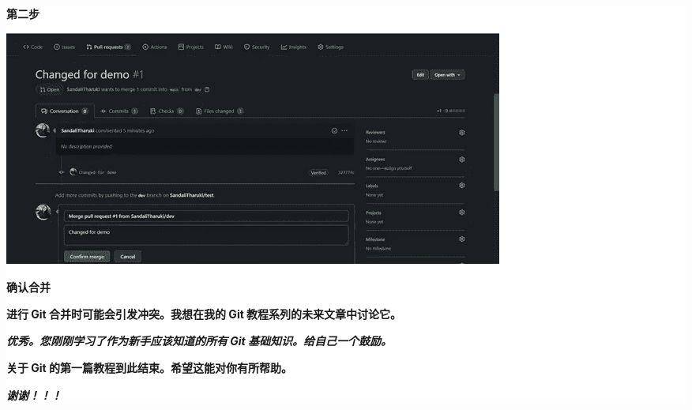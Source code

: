 **第二步**

**![](img/5afdcf5591deb6efa7ef8465855920f3.png)**

**确认合并**

**进行 Git 合并时可能会引发冲突。我想在我的 Git 教程系列的未来文章中讨论它。**

***优秀。您刚刚学习了作为新手应该知道的所有 Git 基础知识。给自己一个鼓励。***

**关于 Git 的第一篇教程到此结束。希望这能对你有所帮助。**

***谢谢！！！***